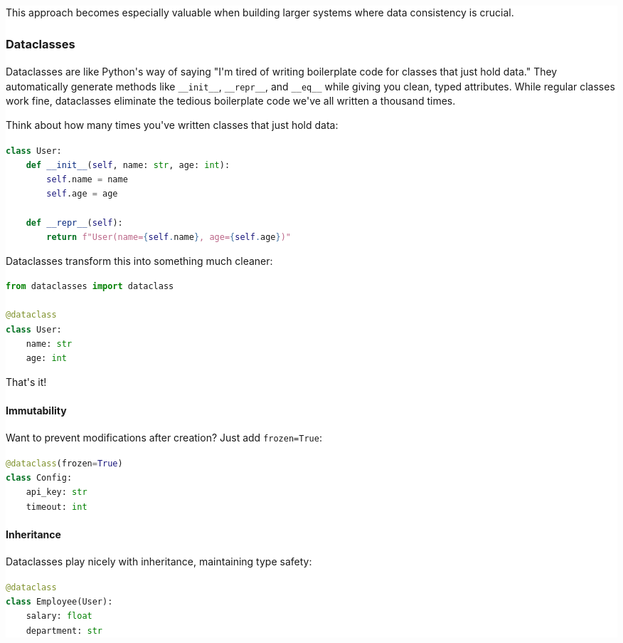 
This approach becomes especially valuable when building larger systems where data consistency is crucial.

### Dataclasses

Dataclasses are like Python's way of saying "I'm tired of writing boilerplate code for classes that just hold data." They automatically generate methods like `__init__`, `__repr__`, and `__eq__` while giving you clean, typed attributes. While regular classes work fine, dataclasses eliminate the tedious boilerplate code we've all written a thousand times.

Think about how many times you've written classes that just hold data:

```python
class User:
    def __init__(self, name: str, age: int):
        self.name = name
        self.age = age

    def __repr__(self):
        return f"User(name={self.name}, age={self.age})"
```

Dataclasses transform this into something much cleaner:

```python
from dataclasses import dataclass

@dataclass
class User:
    name: str
    age: int
```

That's it!

#### Immutability

Want to prevent modifications after creation? Just add `frozen=True`:

```python
@dataclass(frozen=True)
class Config:
    api_key: str
    timeout: int
```

#### Inheritance

Dataclasses play nicely with inheritance, maintaining type safety:

```python
@dataclass
class Employee(User):
    salary: float
    department: str
```
